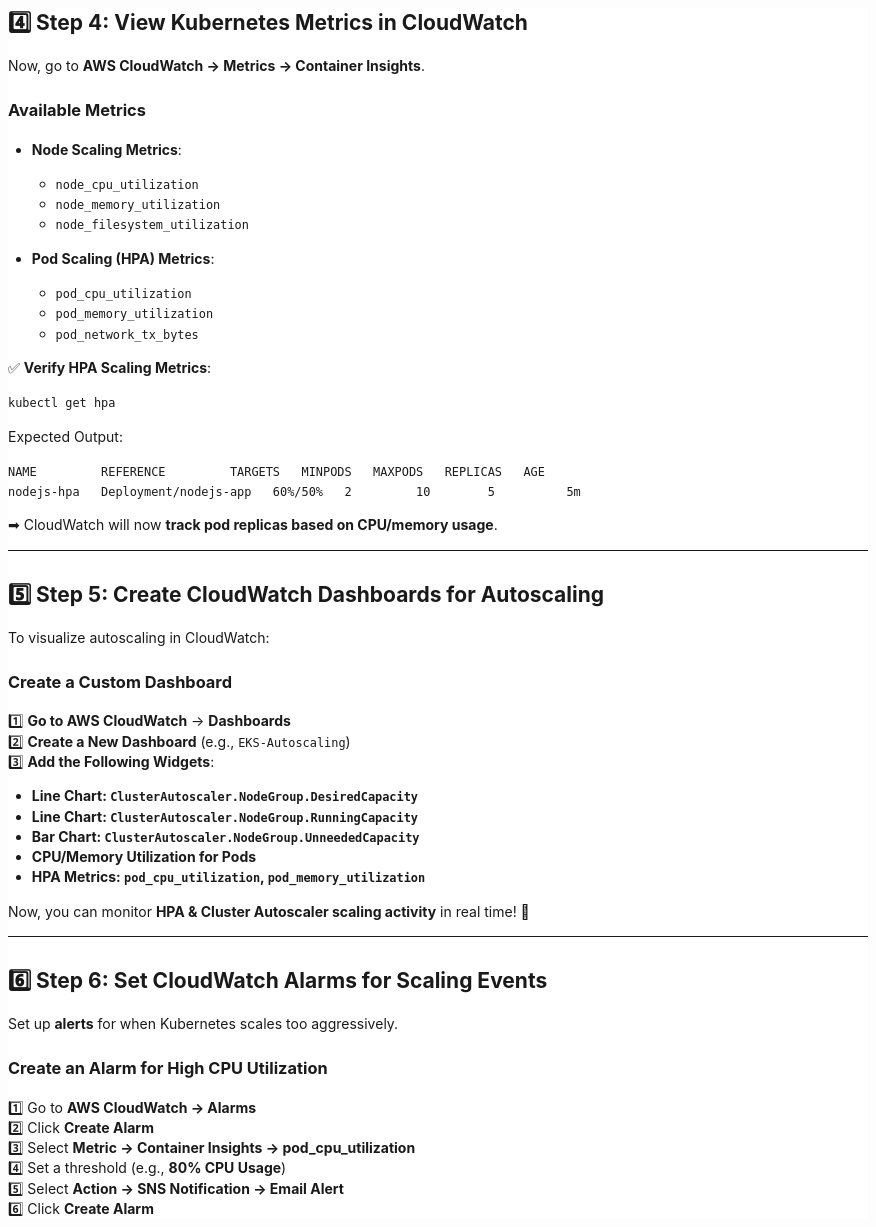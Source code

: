 
## **4️⃣ Step 4: View Kubernetes Metrics in CloudWatch**
Now, go to **AWS CloudWatch → Metrics → Container Insights**.

### **Available Metrics**
- **Node Scaling Metrics**:
  - `node_cpu_utilization`
  - `node_memory_utilization`
  - `node_filesystem_utilization`

- **Pod Scaling (HPA) Metrics**:
  - `pod_cpu_utilization`
  - `pod_memory_utilization`
  - `pod_network_tx_bytes`

✅ **Verify HPA Scaling Metrics**:
```sh
kubectl get hpa
```
Expected Output:
```
NAME         REFERENCE         TARGETS   MINPODS   MAXPODS   REPLICAS   AGE
nodejs-hpa   Deployment/nodejs-app   60%/50%   2         10        5          5m
```
➡ CloudWatch will now **track pod replicas based on CPU/memory usage**.

---

## **5️⃣ Step 5: Create CloudWatch Dashboards for Autoscaling**
To visualize autoscaling in CloudWatch:

### **Create a Custom Dashboard**
1️⃣ **Go to AWS CloudWatch** → **Dashboards**  
2️⃣ **Create a New Dashboard** (e.g., `EKS-Autoscaling`)  
3️⃣ **Add the Following Widgets**:
   - **Line Chart: `ClusterAutoscaler.NodeGroup.DesiredCapacity`**
   - **Line Chart: `ClusterAutoscaler.NodeGroup.RunningCapacity`**
   - **Bar Chart: `ClusterAutoscaler.NodeGroup.UnneededCapacity`**
   - **CPU/Memory Utilization for Pods**
   - **HPA Metrics: `pod_cpu_utilization`, `pod_memory_utilization`**

Now, you can monitor **HPA & Cluster Autoscaler scaling activity** in real time! 🎯

---

## **6️⃣ Step 6: Set CloudWatch Alarms for Scaling Events**
Set up **alerts** for when Kubernetes scales too aggressively.

### **Create an Alarm for High CPU Utilization**
1️⃣ Go to **AWS CloudWatch → Alarms**  
2️⃣ Click **Create Alarm**  
3️⃣ Select **Metric → Container Insights → pod_cpu_utilization**  
4️⃣ Set a threshold (e.g., **80% CPU Usage**)  
5️⃣ Select **Action → SNS Notification → Email Alert**  
6️⃣ Click **Create Alarm**  
